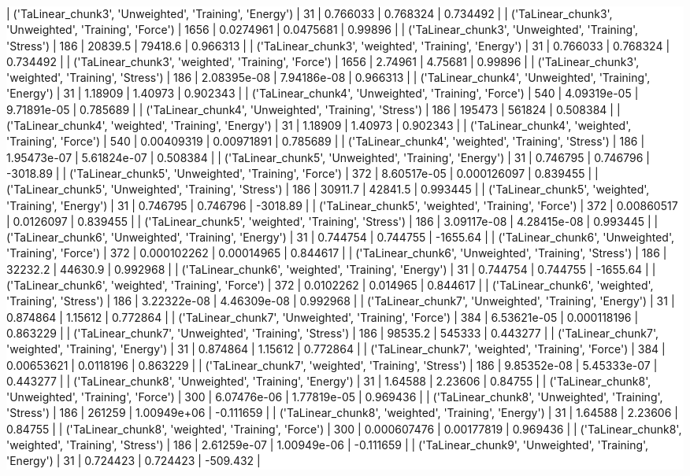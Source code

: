 | ('TaLinear_chunk3', 'Unweighted', 'Training', 'Energy')  |       31 |      0.766033    |      0.768324    |     0.734492 |
| ('TaLinear_chunk3', 'Unweighted', 'Training', 'Force')   |     1656 |      0.0274961   |      0.0475681   |     0.99896  |
| ('TaLinear_chunk3', 'Unweighted', 'Training', 'Stress')  |      186 |  20839.5         |  79418.6         |     0.966313 |
| ('TaLinear_chunk3', 'weighted', 'Training', 'Energy')    |       31 |      0.766033    |      0.768324    |     0.734492 |
| ('TaLinear_chunk3', 'weighted', 'Training', 'Force')     |     1656 |      2.74961     |      4.75681     |     0.99896  |
| ('TaLinear_chunk3', 'weighted', 'Training', 'Stress')    |      186 |      2.08395e-08 |      7.94186e-08 |     0.966313 |
| ('TaLinear_chunk4', 'Unweighted', 'Training', 'Energy')  |       31 |      1.18909     |      1.40973     |     0.902343 |
| ('TaLinear_chunk4', 'Unweighted', 'Training', 'Force')   |      540 |      4.09319e-05 |      9.71891e-05 |     0.785689 |
| ('TaLinear_chunk4', 'Unweighted', 'Training', 'Stress')  |      186 | 195473           | 561824           |     0.508384 |
| ('TaLinear_chunk4', 'weighted', 'Training', 'Energy')    |       31 |      1.18909     |      1.40973     |     0.902343 |
| ('TaLinear_chunk4', 'weighted', 'Training', 'Force')     |      540 |      0.00409319  |      0.00971891  |     0.785689 |
| ('TaLinear_chunk4', 'weighted', 'Training', 'Stress')    |      186 |      1.95473e-07 |      5.61824e-07 |     0.508384 |
| ('TaLinear_chunk5', 'Unweighted', 'Training', 'Energy')  |       31 |      0.746795    |      0.746796    | -3018.89     |
| ('TaLinear_chunk5', 'Unweighted', 'Training', 'Force')   |      372 |      8.60517e-05 |      0.000126097 |     0.839455 |
| ('TaLinear_chunk5', 'Unweighted', 'Training', 'Stress')  |      186 |  30911.7         |  42841.5         |     0.993445 |
| ('TaLinear_chunk5', 'weighted', 'Training', 'Energy')    |       31 |      0.746795    |      0.746796    | -3018.89     |
| ('TaLinear_chunk5', 'weighted', 'Training', 'Force')     |      372 |      0.00860517  |      0.0126097   |     0.839455 |
| ('TaLinear_chunk5', 'weighted', 'Training', 'Stress')    |      186 |      3.09117e-08 |      4.28415e-08 |     0.993445 |
| ('TaLinear_chunk6', 'Unweighted', 'Training', 'Energy')  |       31 |      0.744754    |      0.744755    | -1655.64     |
| ('TaLinear_chunk6', 'Unweighted', 'Training', 'Force')   |      372 |      0.000102262 |      0.00014965  |     0.844617 |
| ('TaLinear_chunk6', 'Unweighted', 'Training', 'Stress')  |      186 |  32232.2         |  44630.9         |     0.992968 |
| ('TaLinear_chunk6', 'weighted', 'Training', 'Energy')    |       31 |      0.744754    |      0.744755    | -1655.64     |
| ('TaLinear_chunk6', 'weighted', 'Training', 'Force')     |      372 |      0.0102262   |      0.014965    |     0.844617 |
| ('TaLinear_chunk6', 'weighted', 'Training', 'Stress')    |      186 |      3.22322e-08 |      4.46309e-08 |     0.992968 |
| ('TaLinear_chunk7', 'Unweighted', 'Training', 'Energy')  |       31 |      0.874864    |      1.15612     |     0.772864 |
| ('TaLinear_chunk7', 'Unweighted', 'Training', 'Force')   |      384 |      6.53621e-05 |      0.000118196 |     0.863229 |
| ('TaLinear_chunk7', 'Unweighted', 'Training', 'Stress')  |      186 |  98535.2         | 545333           |     0.443277 |
| ('TaLinear_chunk7', 'weighted', 'Training', 'Energy')    |       31 |      0.874864    |      1.15612     |     0.772864 |
| ('TaLinear_chunk7', 'weighted', 'Training', 'Force')     |      384 |      0.00653621  |      0.0118196   |     0.863229 |
| ('TaLinear_chunk7', 'weighted', 'Training', 'Stress')    |      186 |      9.85352e-08 |      5.45333e-07 |     0.443277 |
| ('TaLinear_chunk8', 'Unweighted', 'Training', 'Energy')  |       31 |      1.64588     |      2.23606     |     0.84755  |
| ('TaLinear_chunk8', 'Unweighted', 'Training', 'Force')   |      300 |      6.07476e-06 |      1.77819e-05 |     0.969436 |
| ('TaLinear_chunk8', 'Unweighted', 'Training', 'Stress')  |      186 | 261259           |      1.00949e+06 |    -0.111659 |
| ('TaLinear_chunk8', 'weighted', 'Training', 'Energy')    |       31 |      1.64588     |      2.23606     |     0.84755  |
| ('TaLinear_chunk8', 'weighted', 'Training', 'Force')     |      300 |      0.000607476 |      0.00177819  |     0.969436 |
| ('TaLinear_chunk8', 'weighted', 'Training', 'Stress')    |      186 |      2.61259e-07 |      1.00949e-06 |    -0.111659 |
| ('TaLinear_chunk9', 'Unweighted', 'Training', 'Energy')  |       31 |      0.724423    |      0.724423    |  -509.432    |